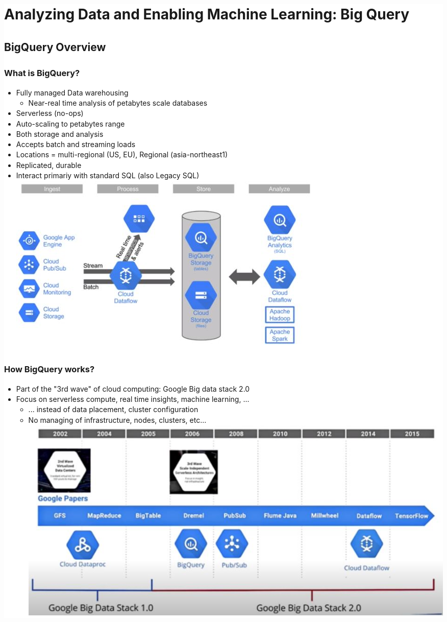 # Analyzing Data and Enabling Machine Learning: Big Query

## BigQuery Overview 

### What is BigQuery?
- Fully managed Data warehousing
  - Near-real time analysis of petabytes scale databases
- Serverless (no-ops)
- Auto-scaling to petabytes range
- Both storage and analysis
- Accepts batch and streaming loads
- Locations = multi-regional (US, EU), Regional (asia-northeast1)
- Replicated, durable
- Interact primariy with standard SQL (also Legacy SQL)  
![What is BigQuery?](./image/5-1-1.jpg "What is BigQuery?")

### How BigQuery works?
- Part of the "3rd wave" of cloud computing: Google Big data stack 2.0
- Focus on serverless compute, real time insights, machine learning, ...
  - ... instead of data placement, cluster configuration
  - No managing of infrastructure, nodes, clusters, etc...
 ![How BigQuery works?](./image/5-1-2.jpg "How BigQuery works?")
